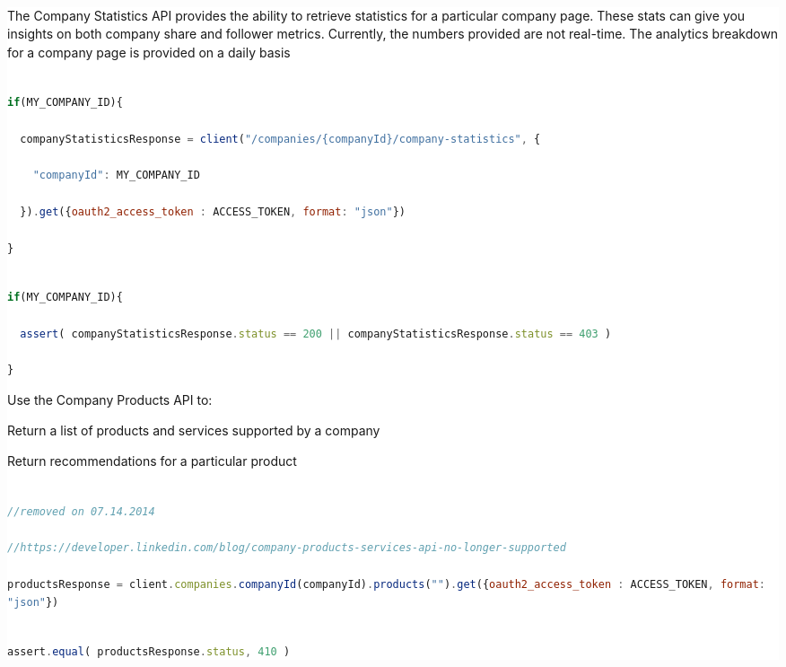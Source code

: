 

The Company Statistics API provides the ability to retrieve statistics for a particular company page. These stats can give you insights on both company share and follower metrics. Currently, the numbers provided are not real-time. The analytics breakdown for a company page is provided on a daily basis



```javascript

if(MY_COMPANY_ID){

  companyStatisticsResponse = client("/companies/{companyId}/company-statistics", {

    "companyId": MY_COMPANY_ID

  }).get({oauth2_access_token : ACCESS_TOKEN, format: "json"})

}

```

```javascript

if(MY_COMPANY_ID){

  assert( companyStatisticsResponse.status == 200 || companyStatisticsResponse.status == 403 )

}

```



Use the Company Products API to:

Return a list of products and services supported by a company

Return recommendations for a particular product



```javascript

//removed on 07.14.2014

//https://developer.linkedin.com/blog/company-products-services-api-no-longer-supported

productsResponse = client.companies.companyId(companyId).products("").get({oauth2_access_token : ACCESS_TOKEN, format: "json"})

```

```javascript

assert.equal( productsResponse.status, 410 )

```
